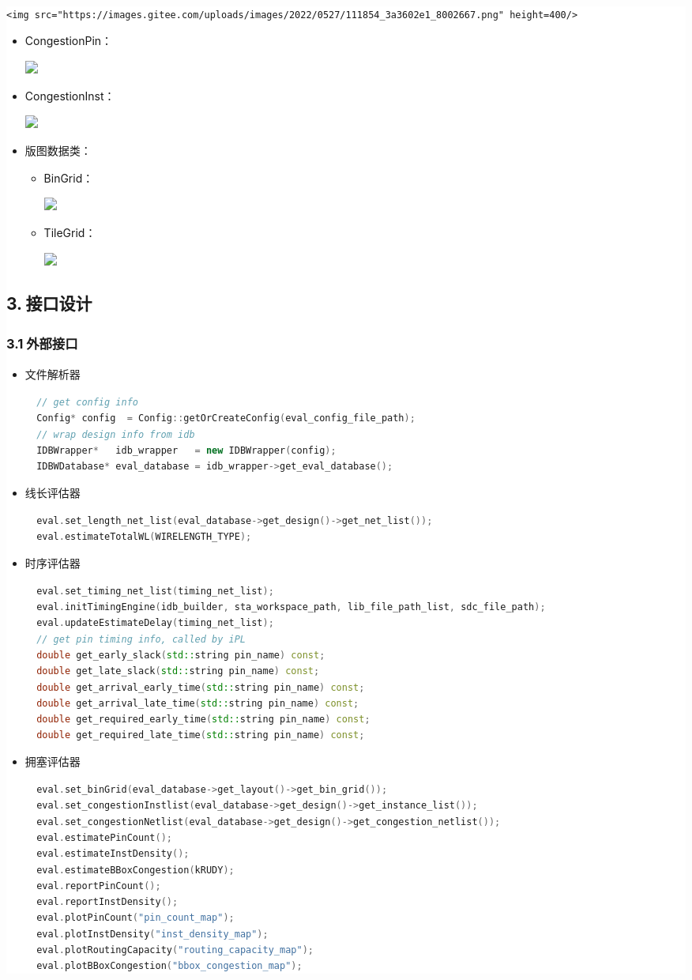     <img src="https://images.gitee.com/uploads/images/2022/0527/111854_3a3602e1_8002667.png" height=400/>
  - CongestionPin：

    <img src="https://images.gitee.com/uploads/images/2022/0527/112046_61a315b9_8002667.png" height=500/>
  - CongestionInst：

    <img src="https://images.gitee.com/uploads/images/2022/0527/112239_869ad131_8002667.png" height=500/>
- 版图数据类：

  - BinGrid：

    <img src="https://images.gitee.com/uploads/images/2022/0527/112328_e55f5344_8002667.png" height=380/>
  - TileGrid：

    <img src="https://images.gitee.com/uploads/images/2022/0527/112414_8edcec00_8002667.png" height=500/>

## 3. 接口设计

### 3.1 外部接口

- 文件解析器

  ```cpp
    // get config info
    Config* config  = Config::getOrCreateConfig(eval_config_file_path);
    // wrap design info from idb
    IDBWrapper*   idb_wrapper   = new IDBWrapper(config);
    IDBWDatabase* eval_database = idb_wrapper->get_eval_database();
  ```
- 线长评估器

  ```cpp
    eval.set_length_net_list(eval_database->get_design()->get_net_list());
    eval.estimateTotalWL(WIRELENGTH_TYPE);
  ```
- 时序评估器

  ```cpp
    eval.set_timing_net_list(timing_net_list);
    eval.initTimingEngine(idb_builder, sta_workspace_path, lib_file_path_list, sdc_file_path);
    eval.updateEstimateDelay(timing_net_list);
    // get pin timing info, called by iPL
    double get_early_slack(std::string pin_name) const;
    double get_late_slack(std::string pin_name) const;
    double get_arrival_early_time(std::string pin_name) const;
    double get_arrival_late_time(std::string pin_name) const;
    double get_required_early_time(std::string pin_name) const;
    double get_required_late_time(std::string pin_name) const;
  ```
- 拥塞评估器

  ```cpp
    eval.set_binGrid(eval_database->get_layout()->get_bin_grid());
    eval.set_congestionInstlist(eval_database->get_design()->get_instance_list());
    eval.set_congestionNetlist(eval_database->get_design()->get_congestion_netlist());
    eval.estimatePinCount();
    eval.estimateInstDensity();
    eval.estimateBBoxCongestion(kRUDY);
    eval.reportPinCount();
    eval.reportInstDensity();
    eval.plotPinCount("pin_count_map");
    eval.plotInstDensity("inst_density_map");
    eval.plotRoutingCapacity("routing_capacity_map");
    eval.plotBBoxCongestion("bbox_congestion_map");
  ```
